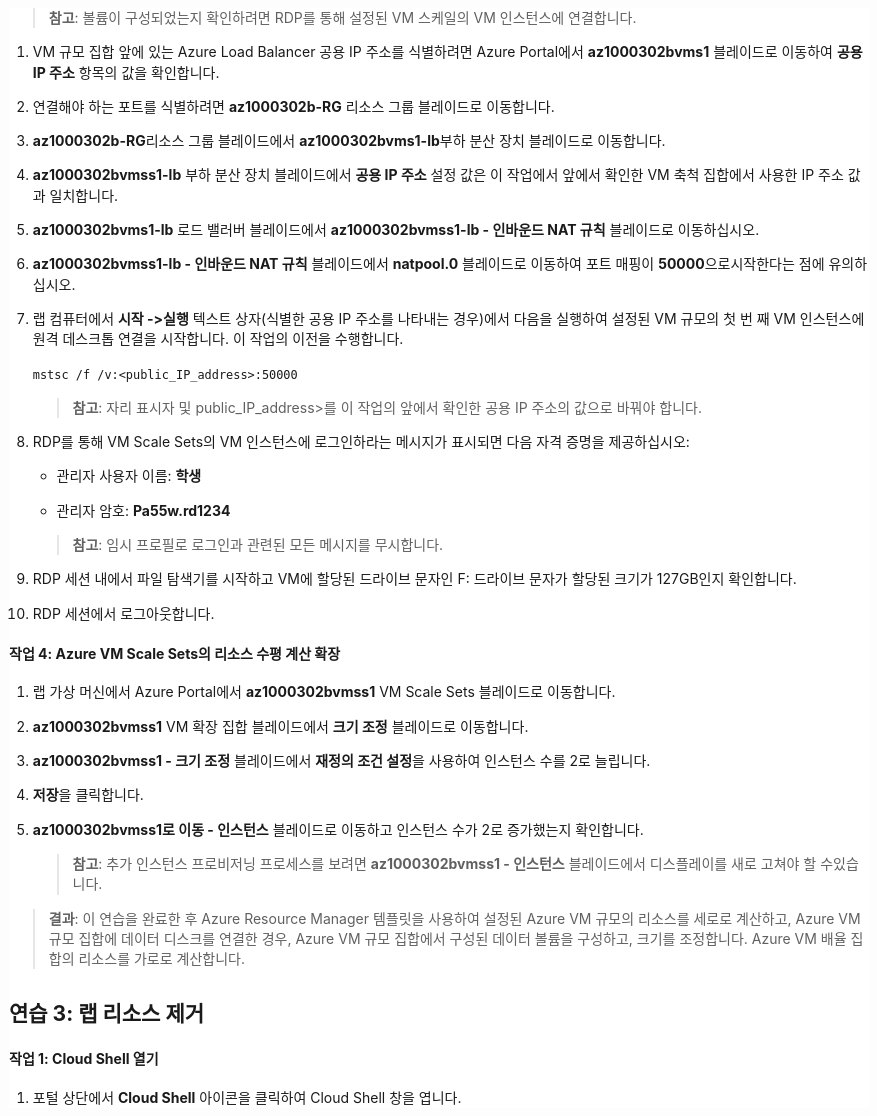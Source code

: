    > **참고**: 볼륨이 구성되었는지 확인하려면 RDP를 통해 설정된 VM 스케일의 VM 인스턴스에 연결합니다.

1. VM 규모 집합 앞에 있는 Azure Load Balancer 공용 IP 주소를 식별하려면 Azure Portal에서 **az1000302bvms1** 블레이드로 이동하여 **공용 IP 주소** 항목의 값을 확인합니다.

1. 연결해야 하는 포트를 식별하려면 **az1000302b-RG** 리소스 그룹 블레이드로 이동합니다.

1. **az1000302b-RG**리소스 그룹 블레이드에서 **az1000302bvms1-lb**부하 분산 장치 블레이드로 이동합니다.

1. **az1000302bvmss1-lb** 부하 분산 장치 블레이드에서 **공용 IP 주소** 설정 값은 이 작업에서 앞에서 확인한 VM 축척 집합에서 사용한 IP 주소 값과 일치합니다.

1. **az1000302bvms1-lb** 로드 밸러버 블레이드에서 **az1000302bvmss1-lb - 인바운드 NAT 규칙** 블레이드로 이동하십시오.

1. **az1000302bvmss1-lb - 인바운드 NAT 규칙** 블레이드에서 **natpool.0** 블레이드로 이동하여 포트 매핑이 **50000**으로시작한다는 점에 유의하십시오. 

1. 랩 컴퓨터에서 **시작 ->실행** 텍스트 상자(식별한 공용 IP 주소를 나타내는 경우)에서 다음을 실행하여 설정된 VM 규모의 첫 번 째 VM 인스턴스에 원격 데스크톱 연결을 시작합니다. 이 작업의 이전을 수행합니다.

   ```
   mstsc /f /v:<public_IP_address>:50000
   ```

   > **참고**: 자리 표시자 및 public_IP_address&gt;를 이 작업의 앞에서 확인한 공용 IP 주소의 값으로 바꿔야 합니다.

1. RDP를 통해 VM Scale Sets의 VM 인스턴스에 로그인하라는 메시지가 표시되면 다음 자격 증명을 제공하십시오:

    - 관리자 사용자 이름: **학생**

    - 관리자 암호: **Pa55w.rd1234**

   > **참고**: 임시 프로필로 로그인과 관련된 모든 메시지를 무시합니다. 

1. RDP 세션 내에서 파일 탐색기를 시작하고 VM에 할당된 드라이브 문자인 F: 드라이브 문자가 할당된 크기가 127GB인지 확인합니다. 

1. RDP 세션에서 로그아웃합니다.


#### 작업 4: Azure VM Scale Sets의 리소스 수평 계산 확장

1. 랩 가상 머신에서 Azure Portal에서 **az1000302bvmss1** VM Scale Sets 블레이드로 이동합니다.

1. **az1000302bvmss1** VM 확장 집합 블레이드에서 **크기 조정** 블레이드로 이동합니다.

1. **az1000302bvmss1 - 크기 조정** 블레이드에서 **재정의 조건 설정**을 사용하여 인스턴스 수를 2로 늘립니다.

1. **저장**을 클릭합니다.

1. **az1000302bvmss1로 이동 - 인스턴스** 블레이드로 이동하고 인스턴스 수가 2로 증가했는지 확인합니다.

   > **참고**: 추가 인스턴스 프로비저닝 프로세스를 보려면 **az1000302bvmss1 - 인스턴스** 블레이드에서 디스플레이를 새로 고쳐야 할 수있습니다.


> **결과**: 이 연습을 완료한 후 Azure Resource Manager 템플릿을 사용하여 설정된 Azure VM 규모의 리소스를 세로로 계산하고, Azure VM 규모 집합에 데이터 디스크를 연결한 경우, Azure VM 규모 집합에서 구성된 데이터 볼륨을 구성하고, 크기를 조정합니다. Azure VM 배율 집합의 리소스를 가로로 계산합니다.

## 연습 3: 랩 리소스 제거

#### 작업 1: Cloud Shell 열기

1. 포털 상단에서 **Cloud Shell** 아이콘을 클릭하여 Cloud Shell 창을 엽니다.
